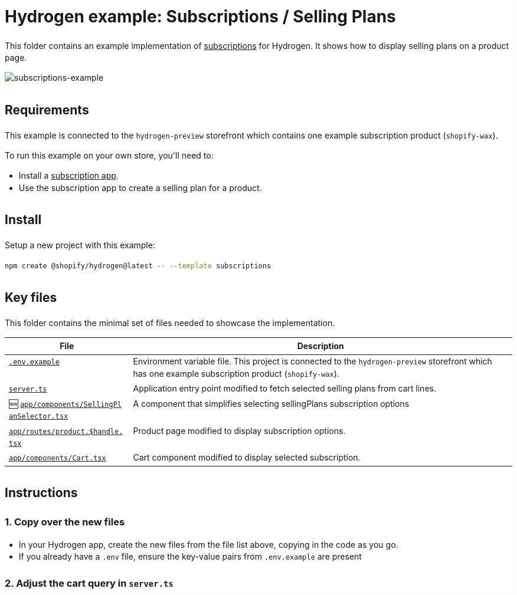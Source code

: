 # Hydrogen example: Subscriptions / Selling Plans

This folder contains an example implementation of [subscriptions](https://shopify.dev/docs/apps/selling-strategies/subscriptions) for Hydrogen. It shows how to display selling plans on a product page.

![subscriptions-example](https://github.com/Shopify/hydrogen/assets/12080141/1cea5fbf-5a56-4562-95a7-4821facb3c6d)

## Requirements

This example is connected to the `hydrogen-preview` storefront which contains one example subscription product (`shopify-wax`).

To run this example on your own store, you'll need to:

- Install a [subscription app](https://apps.shopify.com/categories/selling-products-purchase-options-subscriptions).
- Use the subscription app to create a selling plan for a product.

## Install

Setup a new project with this example:

```bash
npm create @shopify/hydrogen@latest -- --template subscriptions
```

## Key files

This folder contains the minimal set of files needed to showcase the implementation.

| File                                                                                  | Description                                                                                                                                           |
| ------------------------------------------------------------------------------------- | ----------------------------------------------------------------------------------------------------------------------------------------------------- |
| [`.env.example`](.env)                                                                | Environment variable file. This project is connected to the `hydrogen-preview` storefront which has one example subscription product (`shopify-wax`). |
| [`server.ts`](server.ts)                                                              | Application entry point modified to fetch selected selling plans from cart lines.                                                                     |
| 🆕 [`app/components/SellingPlanSelector.tsx`](app/components/SellingPlanSelector.tsx) | A component that simplifies selecting sellingPlans subscription options                                                                               |
| [`app/routes/product.$handle.tsx`](app/routes/product.$handle.tsx)                    | Product page modified to display subscription options.                                                                                                |
| [`app/components/Cart.tsx`](app/components/Cart.tsx)                                  | Cart component modified to display selected subscription.                                                                                             |

## Instructions

### 1. Copy over the new files

- In your Hydrogen app, create the new files from the file list above, copying in the code as you go.
- If you already have a `.env` file, ensure the key-value pairs from `.env.example` are present

### 2. Adjust the cart query in `server.ts`
